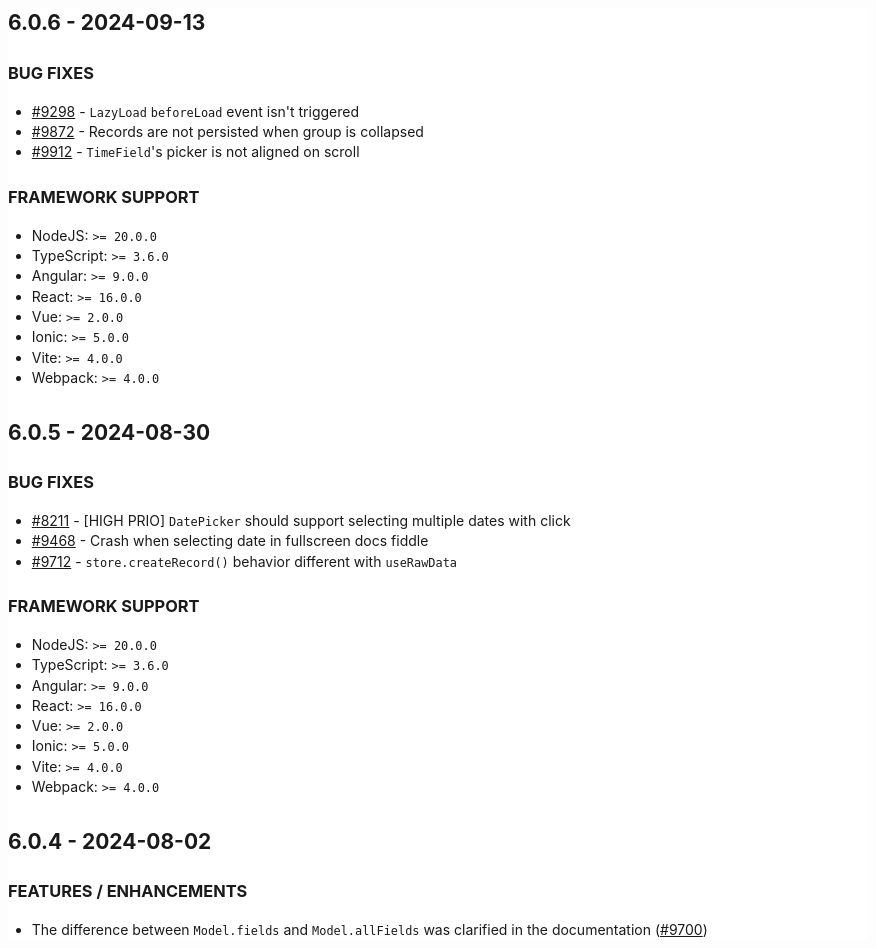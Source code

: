 ## 6.0.6 - 2024-09-13

### BUG FIXES

* [#9298](https://github.com/bryntum/support/issues/9298) - `LazyLoad` `beforeLoad` event isn't triggered
* [#9872](https://github.com/bryntum/support/issues/9872) - Records are not persisted when group is collapsed
* [#9912](https://github.com/bryntum/support/issues/9912) - `TimeField`'s picker is not aligned on scroll

### FRAMEWORK SUPPORT

* NodeJS: `>= 20.0.0`
* TypeScript: `>= 3.6.0`
* Angular: `>= 9.0.0`
* React: `>= 16.0.0`
* Vue: `>= 2.0.0`
* Ionic: `>= 5.0.0`
* Vite: `>= 4.0.0`
* Webpack: `>= 4.0.0`

## 6.0.5 - 2024-08-30

### BUG FIXES

* [#8211](https://github.com/bryntum/support/issues/8211) - [HIGH PRIO] `DatePicker` should support selecting multiple dates with click
* [#9468](https://github.com/bryntum/support/issues/9468) - Crash when selecting date in fullscreen docs fiddle
* [#9712](https://github.com/bryntum/support/issues/9712) - `store.createRecord()` behavior different with `useRawData`

### FRAMEWORK SUPPORT

* NodeJS: `>= 20.0.0`
* TypeScript: `>= 3.6.0`
* Angular: `>= 9.0.0`
* React: `>= 16.0.0`
* Vue: `>= 2.0.0`
* Ionic: `>= 5.0.0`
* Vite: `>= 4.0.0`
* Webpack: `>= 4.0.0`

## 6.0.4 - 2024-08-02

### FEATURES / ENHANCEMENTS

* The difference between `Model.fields` and `Model.allFields` was clarified in the documentation ([#9700](https://github.com/bryntum/support/issues/9700))
